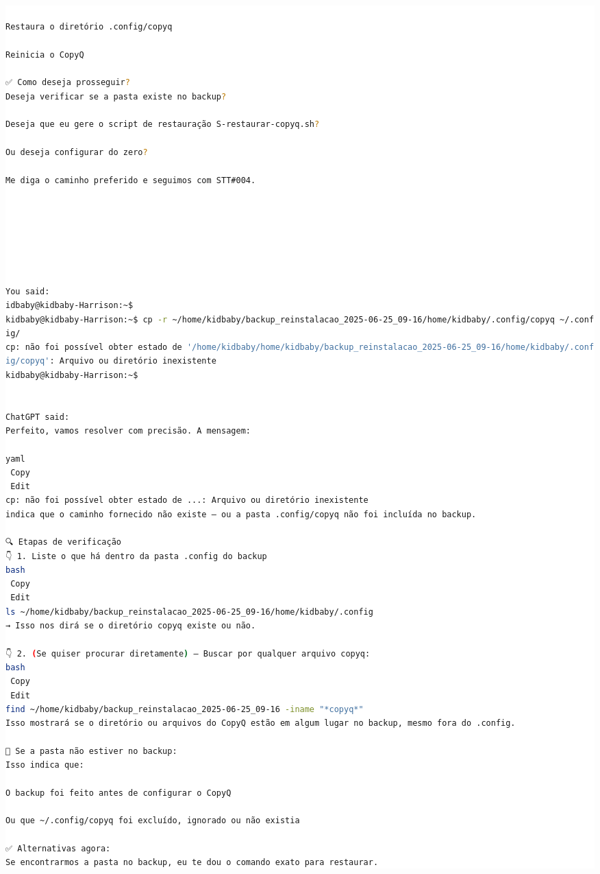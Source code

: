    ```bash

Restaura o diretório .config/copyq

Reinicia o CopyQ

✅ Como deseja prosseguir?
Deseja verificar se a pasta existe no backup?

Deseja que eu gere o script de restauração S-restaurar-copyq.sh?

Ou deseja configurar do zero?

Me diga o caminho preferido e seguimos com STT#004.

￼
￼
￼
￼
￼
￼
You said:
idbaby@kidbaby-Harrison:~$   
kidbaby@kidbaby-Harrison:~$ cp -r ~/home/kidbaby/backup_reinstalacao_2025-06-25_09-16/home/kidbaby/.config/copyq ~/.config/
cp: não foi possível obter estado de '/home/kidbaby/home/kidbaby/backup_reinstalacao_2025-06-25_09-16/home/kidbaby/.config/copyq': Arquivo ou diretório inexistente
kidbaby@kidbaby-Harrison:~$ 
￼
￼
ChatGPT said:
Perfeito, vamos resolver com precisão. A mensagem:

yaml
￼Copy
￼Edit
cp: não foi possível obter estado de ...: Arquivo ou diretório inexistente
indica que o caminho fornecido não existe — ou a pasta .config/copyq não foi incluída no backup.

🔍 Etapas de verificação
👇 1. Liste o que há dentro da pasta .config do backup
bash
￼Copy
￼Edit
ls ~/home/kidbaby/backup_reinstalacao_2025-06-25_09-16/home/kidbaby/.config
→ Isso nos dirá se o diretório copyq existe ou não.

👇 2. (Se quiser procurar diretamente) — Buscar por qualquer arquivo copyq:
bash
￼Copy
￼Edit
find ~/home/kidbaby/backup_reinstalacao_2025-06-25_09-16 -iname "*copyq*"
Isso mostrará se o diretório ou arquivos do CopyQ estão em algum lugar no backup, mesmo fora do .config.

📌 Se a pasta não estiver no backup:
Isso indica que:

O backup foi feito antes de configurar o CopyQ

Ou que ~/.config/copyq foi excluído, ignorado ou não existia

✅ Alternativas agora:
Se encontrarmos a pasta no backup, eu te dou o comando exato para restaurar.
   ```